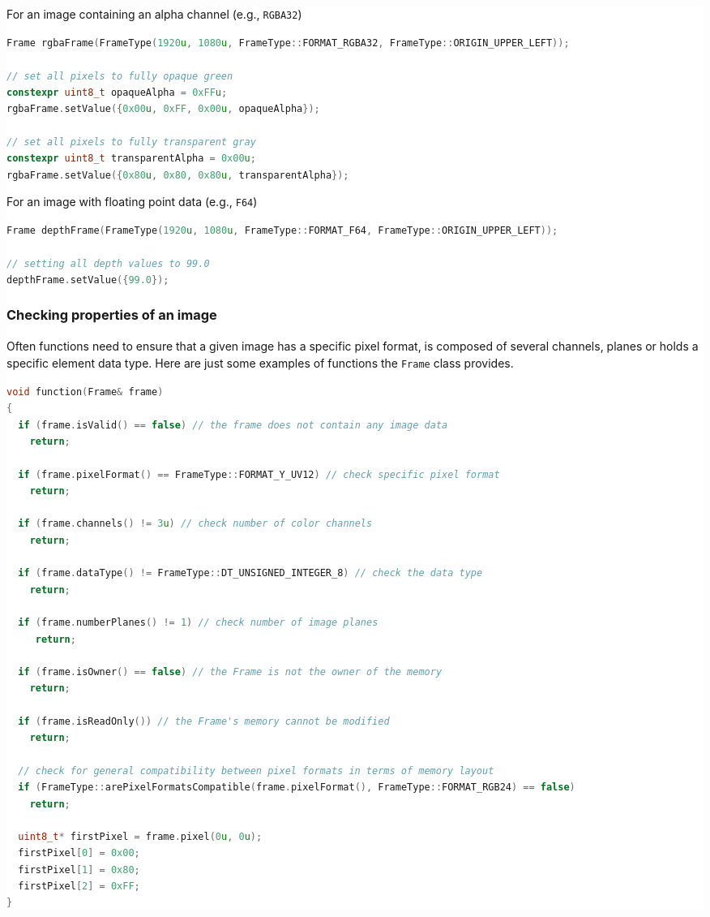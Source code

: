 For an image containing an alpha channel (e.g., `RGBA32`)
```cpp
Frame rgbaFrame(FrameType(1920u, 1080u, FrameType::FORMAT_RGBA32, FrameType::ORIGIN_UPPER_LEFT));

// set all pixels to fully opaque green
constexpr uint8_t opaqueAlpha = 0xFFu;
rgbaFrame.setValue({0x00u, 0xFF, 0x00u, opaqueAlpha});

// set all pixels to fully transparent gray
constexpr uint8_t transparentAlpha = 0x00u;
rgbaFrame.setValue({0x80u, 0x80, 0x80u, transparentAlpha});
```

For an image with floating point data (e.g., `F64`)
```cpp
Frame depthFrame(FrameType(1920u, 1080u, FrameType::FORMAT_F64, FrameType::ORIGIN_UPPER_LEFT));

// setting all depth values to 99.0
depthFrame.setValue({99.0});
```

### Checking properties of an image

Often functions need to ensure that a given image has a specific pixel format, is composed of several channels, planes or holds a specific element data type. Here are just some examples of functions the `Frame` class provides.

```cpp
void function(Frame& frame)
{
  if (frame.isValid() == false) // the frame does not contain any image data
    return;

  if (frame.pixelFormat() == FrameType::FORMAT_Y_UV12) // check specific pixel format
    return;

  if (frame.channels() != 3u) // check number of color channels
    return;

  if (frame.dataType() != FrameType::DT_UNSIGNED_INTEGER_8) // check the data type
    return;

  if (frame.numberPlanes() != 1) // check number of image planes
     return;

  if (frame.isOwner() == false) // the Frame is not the owner of the memory
    return;

  if (frame.isReadOnly()) // the Frame's memory cannot be modified
    return;

  // check for general compatibility between pixel formats in terms of memory layout
  if (FrameType::arePixelFormatsCompatible(frame.pixelFormat(), FrameType::FORMAT_RGB24) == false)
    return;

  uint8_t* firstPixel = frame.pixel(0u, 0u);
  firstPixel[0] = 0x00;
  firstPixel[1] = 0x80;
  firstPixel[2] = 0xFF;
}
```
